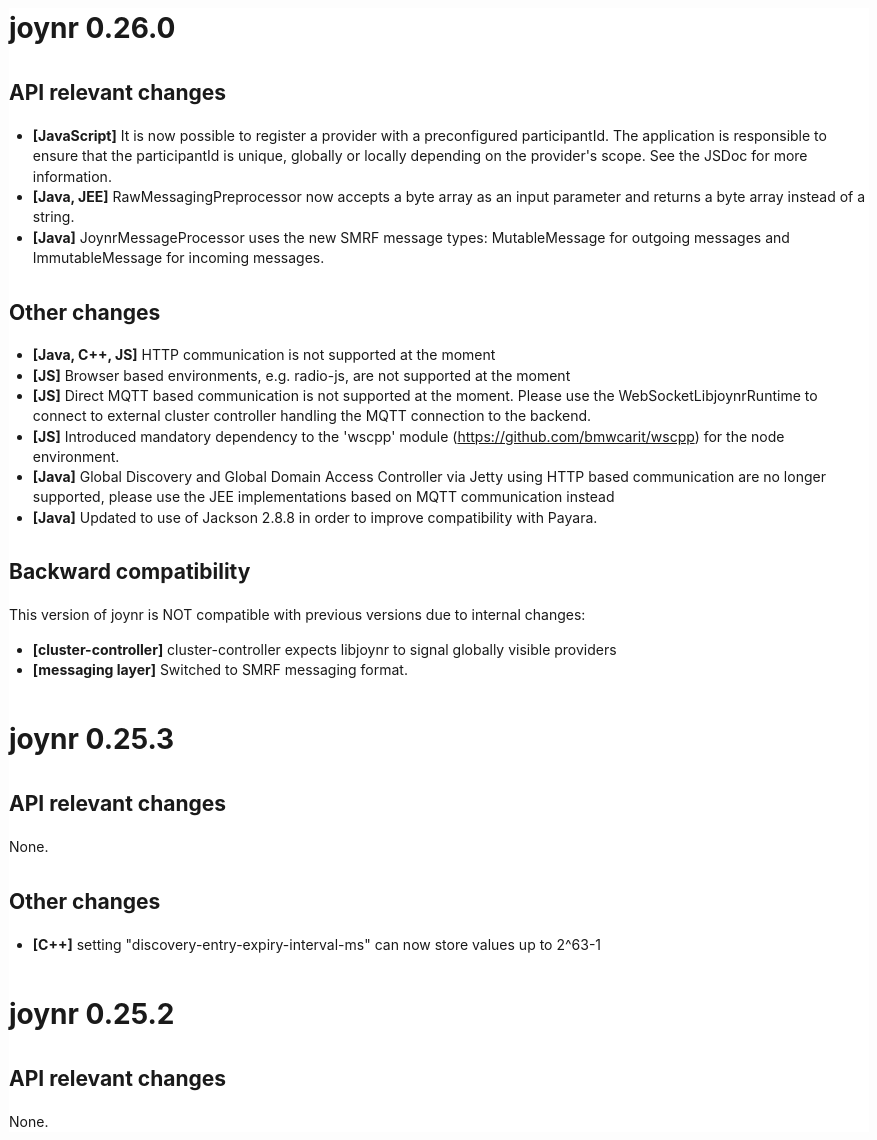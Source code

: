 # joynr 0.26.0

## API relevant changes
* **[JavaScript]** It is now possible to register a provider with a preconfigured
  participantId. The application is responsible to ensure that the participantId is
  unique, globally or locally depending on the provider's scope. See the JSDoc for more
  information.
* **[Java, JEE]** RawMessagingPreprocessor now accepts a byte array as an input parameter and returns
  a byte array instead of a string.
* **[Java]** JoynrMessageProcessor uses the new SMRF message types: MutableMessage for outgoing messages
  and ImmutableMessage for incoming messages.

## Other changes
* **[Java, C++, JS]** HTTP communication is not supported at the moment
* **[JS]** Browser based environments, e.g. radio-js, are not supported at the moment
* **[JS]** Direct MQTT based communication is not supported at the moment.
  Please use the WebSocketLibjoynrRuntime to connect to external cluster controller handling
  the MQTT connection to the backend.
* **[JS]** Introduced mandatory dependency to the 'wscpp' module (https://github.com/bmwcarit/wscpp)
  for the node environment.
* **[Java]** Global Discovery and Global Domain Access Controller via Jetty using HTTP based
  communication are no longer supported, please use the JEE implementations based
  on MQTT communication instead
* **[Java]** Updated to use of Jackson 2.8.8 in order to improve compatibility with Payara.

## Backward compatibility
This version of joynr is NOT compatible with previous versions due to internal changes:
* **[cluster-controller]** cluster-controller expects libjoynr to signal globally visible providers
* **[messaging layer]** Switched to SMRF messaging format.

# joynr 0.25.3

## API relevant changes
None.

## Other changes
* **[C++]** setting "discovery-entry-expiry-interval-ms" can now store values up to 2^63-1

# joynr 0.25.2

## API relevant changes
None.
